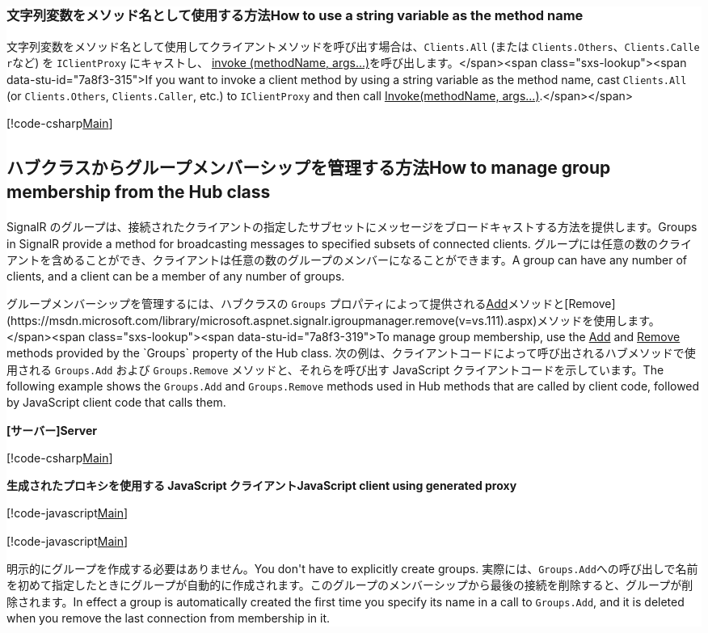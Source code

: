 ### <a name="how-to-use-a-string-variable-as-the-method-name"></a><span data-ttu-id="7a8f3-314">文字列変数をメソッド名として使用する方法</span><span class="sxs-lookup"><span data-stu-id="7a8f3-314">How to use a string variable as the method name</span></span>

<span data-ttu-id="7a8f3-315">文字列変数をメソッド名として使用してクライアントメソッドを呼び出す場合は、`Clients.All` (または `Clients.Others`、`Clients.Caller`など) を `IClientProxy` にキャストし、 [invoke (methodName, args...)](https://msdn.microsoft.com/library/microsoft.aspnet.signalr.hubs.iclientproxy.invoke(v=vs.111).aspx)を呼び出します。</span><span class="sxs-lookup"><span data-stu-id="7a8f3-315">If you want to invoke a client method by using a string variable as the method name, cast `Clients.All` (or `Clients.Others`, `Clients.Caller`, etc.) to `IClientProxy` and then call [Invoke(methodName, args...)](https://msdn.microsoft.com/library/microsoft.aspnet.signalr.hubs.iclientproxy.invoke(v=vs.111).aspx).</span></span>

[!code-csharp[Main](hubs-api-guide-server/samples/sample42.cs)]

<a id="groupsfromhub"></a>

## <a name="how-to-manage-group-membership-from-the-hub-class"></a><span data-ttu-id="7a8f3-316">ハブクラスからグループメンバーシップを管理する方法</span><span class="sxs-lookup"><span data-stu-id="7a8f3-316">How to manage group membership from the Hub class</span></span>

<span data-ttu-id="7a8f3-317">SignalR のグループは、接続されたクライアントの指定したサブセットにメッセージをブロードキャストする方法を提供します。</span><span class="sxs-lookup"><span data-stu-id="7a8f3-317">Groups in SignalR provide a method for broadcasting messages to specified subsets of connected clients.</span></span> <span data-ttu-id="7a8f3-318">グループには任意の数のクライアントを含めることができ、クライアントは任意の数のグループのメンバーになることができます。</span><span class="sxs-lookup"><span data-stu-id="7a8f3-318">A group can have any number of clients, and a client can be a member of any number of groups.</span></span>

<span data-ttu-id="7a8f3-319">グループメンバーシップを管理するには、ハブクラスの `Groups` プロパティによって提供される[Add](https://msdn.microsoft.com/library/microsoft.aspnet.signalr.igroupmanager.add(v=vs.111).aspx)メソッドと[Remove](https://msdn.microsoft.com/library/microsoft.aspnet.signalr.igroupmanager.remove(v=vs.111).aspx)メソッドを使用します。</span><span class="sxs-lookup"><span data-stu-id="7a8f3-319">To manage group membership, use the [Add](https://msdn.microsoft.com/library/microsoft.aspnet.signalr.igroupmanager.add(v=vs.111).aspx) and [Remove](https://msdn.microsoft.com/library/microsoft.aspnet.signalr.igroupmanager.remove(v=vs.111).aspx) methods provided by the `Groups` property of the Hub class.</span></span> <span data-ttu-id="7a8f3-320">次の例は、クライアントコードによって呼び出されるハブメソッドで使用される `Groups.Add` および `Groups.Remove` メソッドと、それらを呼び出す JavaScript クライアントコードを示しています。</span><span class="sxs-lookup"><span data-stu-id="7a8f3-320">The following example shows the `Groups.Add` and `Groups.Remove` methods used in Hub methods that are called by client code, followed by JavaScript client code that calls them.</span></span>

<span data-ttu-id="7a8f3-321">**[サーバー]**</span><span class="sxs-lookup"><span data-stu-id="7a8f3-321">**Server**</span></span>

[!code-csharp[Main](hubs-api-guide-server/samples/sample43.cs?highlight=5,10)]

<span data-ttu-id="7a8f3-322">**生成されたプロキシを使用する JavaScript クライアント**</span><span class="sxs-lookup"><span data-stu-id="7a8f3-322">**JavaScript client using generated proxy**</span></span>

[!code-javascript[Main](hubs-api-guide-server/samples/sample44.js)]

[!code-javascript[Main](hubs-api-guide-server/samples/sample45.js)]

<span data-ttu-id="7a8f3-323">明示的にグループを作成する必要はありません。</span><span class="sxs-lookup"><span data-stu-id="7a8f3-323">You don't have to explicitly create groups.</span></span> <span data-ttu-id="7a8f3-324">実際には、`Groups.Add`への呼び出しで名前を初めて指定したときにグループが自動的に作成されます。このグループのメンバーシップから最後の接続を削除すると、グループが削除されます。</span><span class="sxs-lookup"><span data-stu-id="7a8f3-324">In effect a group is automatically created the first time you specify its name in a call to `Groups.Add`, and it is deleted when you remove the last connection from membership in it.</span></span>
